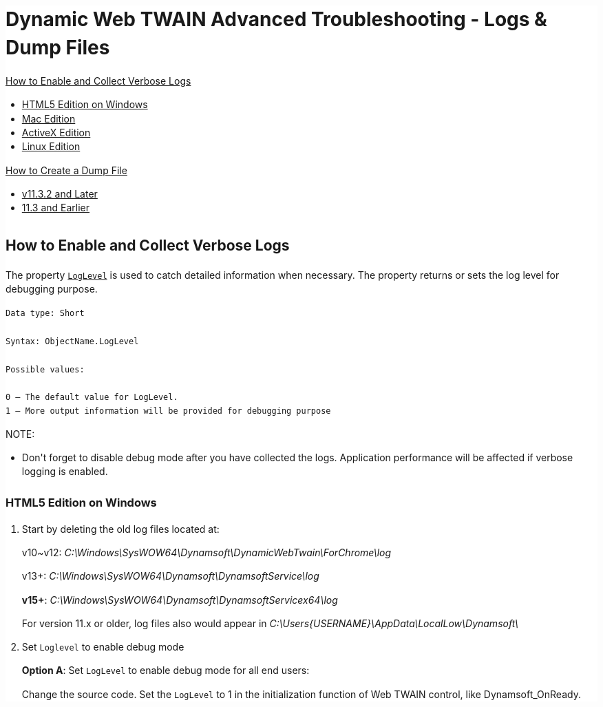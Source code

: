 

# Dynamic Web TWAIN Advanced Troubleshooting - Logs & Dump Files

[How to Enable and Collect Verbose Logs](#How-to-Enable-and-Collect-Verbose-Logs) 
  * [HTML5 Edition on Windows](#HTML5-Edition-on-Windows) 
  * [Mac Edition](#Mac-Edition)
  * [ActiveX Edition](#ActiveX-Edition)
  * [Linux Edition](#Linux-Edition)  

[How to Create a Dump File](#How-to-Create-a-Dump-File)
  * [v11.3.2 and Later](#v11.3.2-and-Later)
  * [11.3 and Earlier](#11.3-and-Earlier)  


## How to Enable and Collect Verbose Logs

The property [`LogLevel`](/info/api/WebTwain_Util.md#loglevel) is used to catch detailed information when necessary. The property returns or sets the log level for debugging purpose.

```
Data type: Short

Syntax: ObjectName.LogLevel

Possible values:

0 – The default value for LogLevel.  
1 – More output information will be provided for debugging purpose
```

NOTE:

+ Don't forget to disable debug mode after you have collected the logs. Application performance will be affected if verbose logging is enabled. 

### HTML5 Edition on Windows

1. Start by deleting the old log files located at:

    v10~v12: *C:\Windows\SysWOW64\Dynamsoft\DynamicWebTwain\ForChrome\log*

    v13+: *C:\Windows\SysWOW64\Dynamsoft\DynamsoftService\log*

    **v15+**: *C:\Windows\SysWOW64\Dynamsoft\DynamsoftServicex64\log*

    For version 11.x or older, log files also would appear in
*C:\Users\{USERNAME}\AppData\LocalLow\Dynamsoft\\*
    
2. Set `Loglevel` to enable debug mode

    **Option A**: Set `LogLevel` to enable debug mode for all end users:

    Change the source code.  Set the `LogLevel` to 1 in the initialization function of Web TWAIN control, like Dynamsoft_OnReady.
